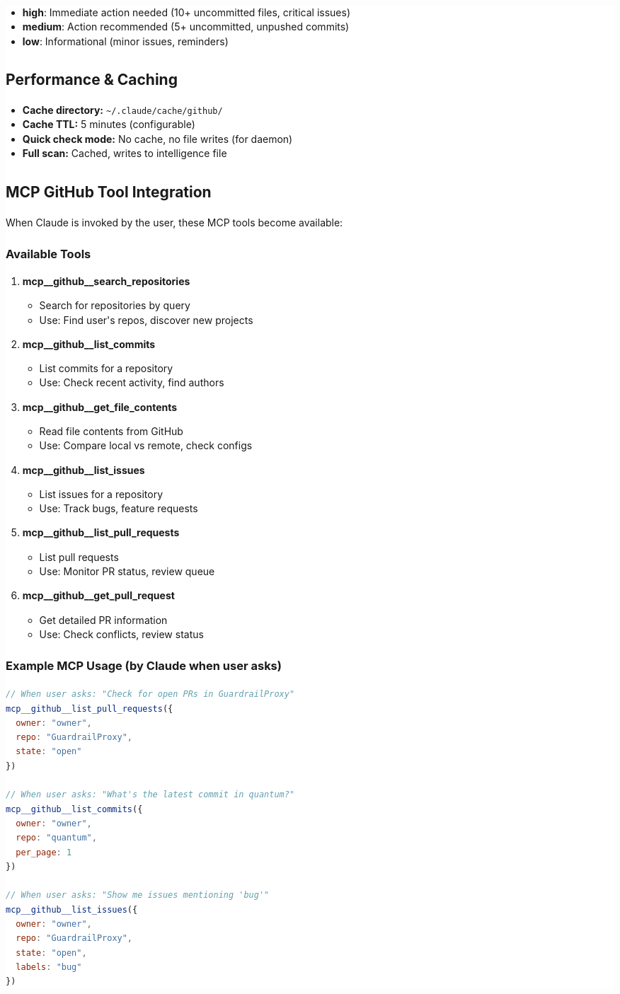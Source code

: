 - **high**: Immediate action needed (10+ uncommitted files, critical issues)
- **medium**: Action recommended (5+ uncommitted, unpushed commits)
- **low**: Informational (minor issues, reminders)

## Performance & Caching

- **Cache directory:** `~/.claude/cache/github/`
- **Cache TTL:** 5 minutes (configurable)
- **Quick check mode:** No cache, no file writes (for daemon)
- **Full scan:** Cached, writes to intelligence file

## MCP GitHub Tool Integration

When Claude is invoked by the user, these MCP tools become available:

### Available Tools

1. **mcp__github__search_repositories**
   - Search for repositories by query
   - Use: Find user's repos, discover new projects

2. **mcp__github__list_commits**
   - List commits for a repository
   - Use: Check recent activity, find authors

3. **mcp__github__get_file_contents**
   - Read file contents from GitHub
   - Use: Compare local vs remote, check configs

4. **mcp__github__list_issues**
   - List issues for a repository
   - Use: Track bugs, feature requests

5. **mcp__github__list_pull_requests**
   - List pull requests
   - Use: Monitor PR status, review queue

6. **mcp__github__get_pull_request**
   - Get detailed PR information
   - Use: Check conflicts, review status

### Example MCP Usage (by Claude when user asks)

```javascript
// When user asks: "Check for open PRs in GuardrailProxy"
mcp__github__list_pull_requests({
  owner: "owner",
  repo: "GuardrailProxy",
  state: "open"
})

// When user asks: "What's the latest commit in quantum?"
mcp__github__list_commits({
  owner: "owner",
  repo: "quantum",
  per_page: 1
})

// When user asks: "Show me issues mentioning 'bug'"
mcp__github__list_issues({
  owner: "owner",
  repo: "GuardrailProxy",
  state: "open",
  labels: "bug"
})
```
